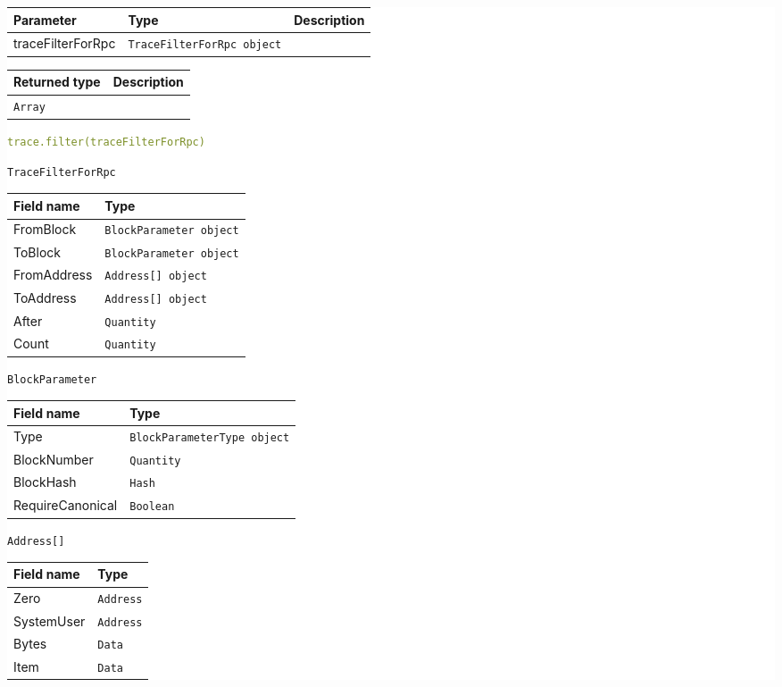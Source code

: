 | Parameter | Type | Description |
| :--- | :--- | :--- |
| traceFilterForRpc | `TraceFilterForRpc object` |  |

| Returned type | Description |
| :--- | :--- |
| `Array` |  |

<Tabs>
<TabItem label="Request" value="request">

```yaml
trace.filter(traceFilterForRpc)
```
</TabItem>
<TabItem label="Object" value="objects">


`TraceFilterForRpc`

| Field name | Type |
| :--- | :--- |
| FromBlock | `BlockParameter object` |
| ToBlock | `BlockParameter object` |
| FromAddress | `Address[] object` |
| ToAddress | `Address[] object` |
| After | `Quantity` |
| Count | `Quantity` |

`BlockParameter`

| Field name | Type |
| :--- | :--- |
| Type | `BlockParameterType object` |
| BlockNumber | `Quantity` |
| BlockHash | `Hash` |
| RequireCanonical | `Boolean` |

`Address[]`

| Field name | Type |
| :--- | :--- |
| Zero | `Address` |
| SystemUser | `Address` |
| Bytes | `Data` |
| Item | `Data` |
</TabItem>
</Tabs>
